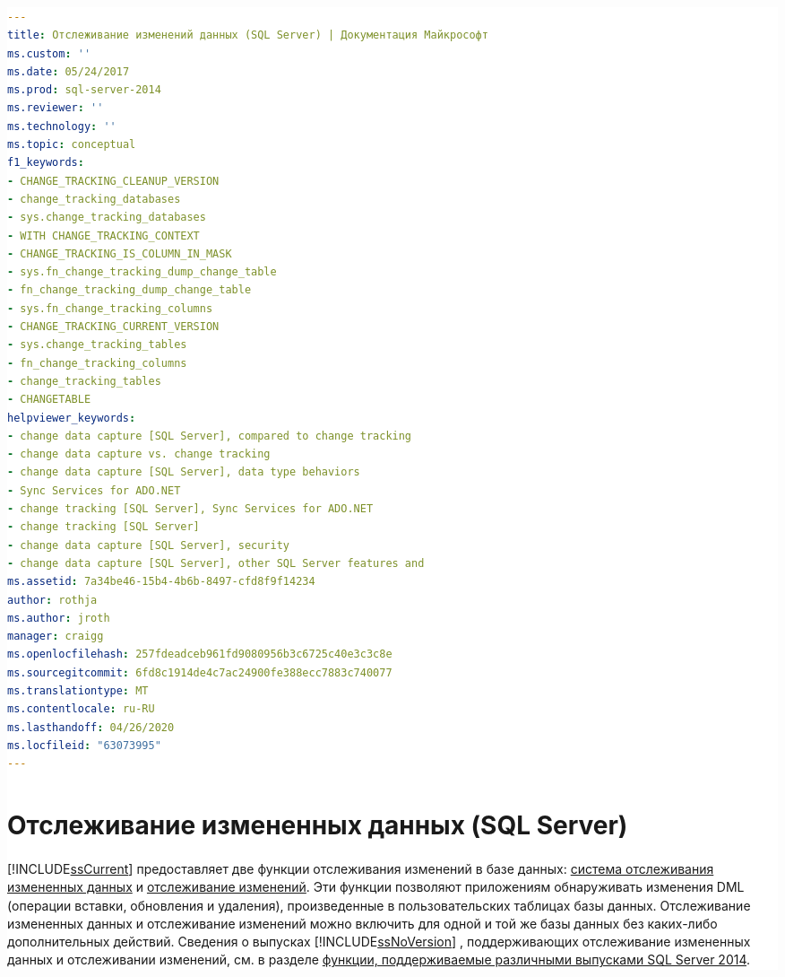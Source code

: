 ```yaml
---
title: Отслеживание изменений данных (SQL Server) | Документация Майкрософт
ms.custom: ''
ms.date: 05/24/2017
ms.prod: sql-server-2014
ms.reviewer: ''
ms.technology: ''
ms.topic: conceptual
f1_keywords:
- CHANGE_TRACKING_CLEANUP_VERSION
- change_tracking_databases
- sys.change_tracking_databases
- WITH CHANGE_TRACKING_CONTEXT
- CHANGE_TRACKING_IS_COLUMN_IN_MASK
- sys.fn_change_tracking_dump_change_table
- fn_change_tracking_dump_change_table
- sys.fn_change_tracking_columns
- CHANGE_TRACKING_CURRENT_VERSION
- sys.change_tracking_tables
- fn_change_tracking_columns
- change_tracking_tables
- CHANGETABLE
helpviewer_keywords:
- change data capture [SQL Server], compared to change tracking
- change data capture vs. change tracking
- change data capture [SQL Server], data type behaviors
- Sync Services for ADO.NET
- change tracking [SQL Server], Sync Services for ADO.NET
- change tracking [SQL Server]
- change data capture [SQL Server], security
- change data capture [SQL Server], other SQL Server features and
ms.assetid: 7a34be46-15b4-4b6b-8497-cfd8f9f14234
author: rothja
ms.author: jroth
manager: craigg
ms.openlocfilehash: 257fdeadceb961fd9080956b3c6725c40e3c3c8e
ms.sourcegitcommit: 6fd8c1914de4c7ac24900fe388ecc7883c740077
ms.translationtype: MT
ms.contentlocale: ru-RU
ms.lasthandoff: 04/26/2020
ms.locfileid: "63073995"
---
```

# <a name="track-data-changes-sql-server"></a>Отслеживание измененных данных (SQL Server)
  [!INCLUDE[ssCurrent](../../includes/sscurrent-md.md)] предоставляет две функции отслеживания изменений в базе данных: [система отслеживания измененных данных](#Capture) и [отслеживание изменений](#Tracking). Эти функции позволяют приложениям обнаруживать изменения DML (операции вставки, обновления и удаления), произведенные в пользовательских таблицах базы данных. Отслеживание измененных данных и отслеживание изменений можно включить для одной и той же базы данных без каких-либо дополнительных действий. Сведения о выпусках [!INCLUDE[ssNoVersion](../../includes/ssnoversion-md.md)] , поддерживающих отслеживание измененных данных и отслеживании изменений, см. в разделе [функции, поддерживаемые различными выпусками SQL Server 2014](../../getting-started/features-supported-by-the-editions-of-sql-server-2014.md).  
  